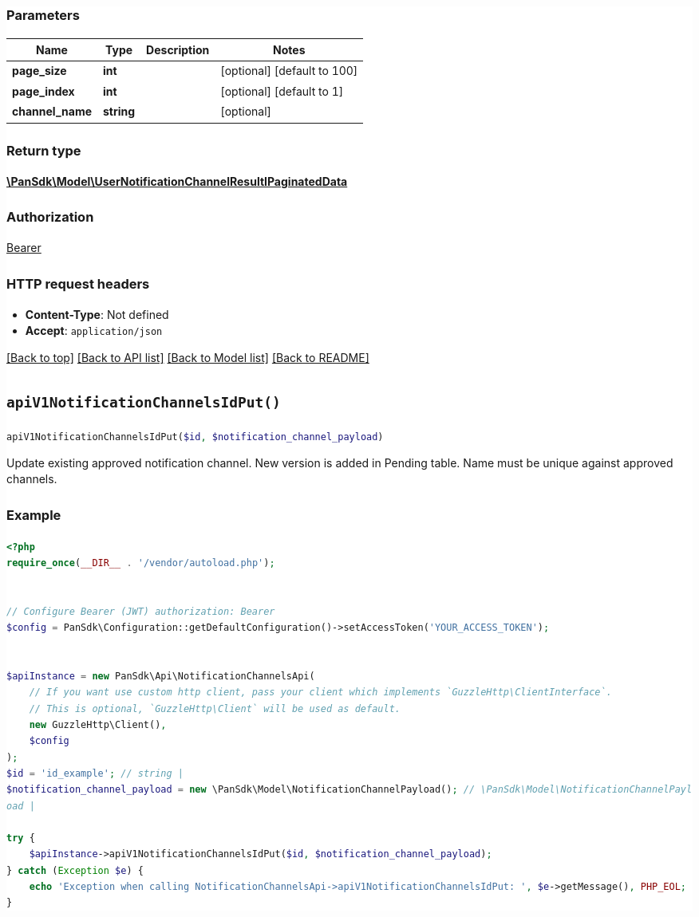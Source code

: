### Parameters

| Name | Type | Description  | Notes |
| ------------- | ------------- | ------------- | ------------- |
| **page_size** | **int**|  | [optional] [default to 100] |
| **page_index** | **int**|  | [optional] [default to 1] |
| **channel_name** | **string**|  | [optional] |

### Return type

[**\PanSdk\Model\UserNotificationChannelResultIPaginatedData**](../Model/UserNotificationChannelResultIPaginatedData.md)

### Authorization

[Bearer](../../README.md#Bearer)

### HTTP request headers

- **Content-Type**: Not defined
- **Accept**: `application/json`

[[Back to top]](#) [[Back to API list]](../../README.md#endpoints)
[[Back to Model list]](../../README.md#models)
[[Back to README]](../../README.md)

## `apiV1NotificationChannelsIdPut()`

```php
apiV1NotificationChannelsIdPut($id, $notification_channel_payload)
```

Update existing approved notification channel.   New version is added in Pending table. Name must be unique against approved channels.

### Example

```php
<?php
require_once(__DIR__ . '/vendor/autoload.php');


// Configure Bearer (JWT) authorization: Bearer
$config = PanSdk\Configuration::getDefaultConfiguration()->setAccessToken('YOUR_ACCESS_TOKEN');


$apiInstance = new PanSdk\Api\NotificationChannelsApi(
    // If you want use custom http client, pass your client which implements `GuzzleHttp\ClientInterface`.
    // This is optional, `GuzzleHttp\Client` will be used as default.
    new GuzzleHttp\Client(),
    $config
);
$id = 'id_example'; // string | 
$notification_channel_payload = new \PanSdk\Model\NotificationChannelPayload(); // \PanSdk\Model\NotificationChannelPayload | 

try {
    $apiInstance->apiV1NotificationChannelsIdPut($id, $notification_channel_payload);
} catch (Exception $e) {
    echo 'Exception when calling NotificationChannelsApi->apiV1NotificationChannelsIdPut: ', $e->getMessage(), PHP_EOL;
}
```
